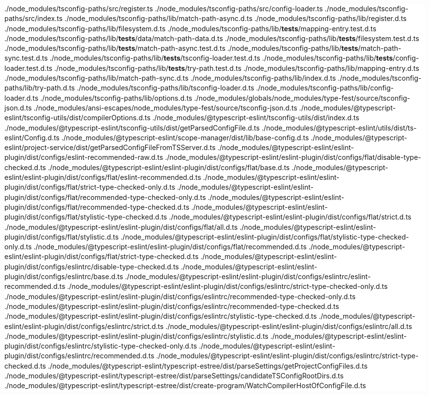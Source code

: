 ./node_modules/tsconfig-paths/src/register.ts
./node_modules/tsconfig-paths/src/config-loader.ts
./node_modules/tsconfig-paths/src/index.ts
./node_modules/tsconfig-paths/lib/match-path-async.d.ts
./node_modules/tsconfig-paths/lib/register.d.ts
./node_modules/tsconfig-paths/lib/filesystem.d.ts
./node_modules/tsconfig-paths/lib/__tests__/mapping-entry.test.d.ts
./node_modules/tsconfig-paths/lib/__tests__/data/match-path-data.d.ts
./node_modules/tsconfig-paths/lib/__tests__/filesystem.test.d.ts
./node_modules/tsconfig-paths/lib/__tests__/match-path-async.test.d.ts
./node_modules/tsconfig-paths/lib/__tests__/match-path-sync.test.d.ts
./node_modules/tsconfig-paths/lib/__tests__/tsconfig-loader.test.d.ts
./node_modules/tsconfig-paths/lib/__tests__/config-loader.test.d.ts
./node_modules/tsconfig-paths/lib/__tests__/try-path.test.d.ts
./node_modules/tsconfig-paths/lib/mapping-entry.d.ts
./node_modules/tsconfig-paths/lib/match-path-sync.d.ts
./node_modules/tsconfig-paths/lib/index.d.ts
./node_modules/tsconfig-paths/lib/try-path.d.ts
./node_modules/tsconfig-paths/lib/tsconfig-loader.d.ts
./node_modules/tsconfig-paths/lib/config-loader.d.ts
./node_modules/tsconfig-paths/lib/options.d.ts
./node_modules/globals/node_modules/type-fest/source/tsconfig-json.d.ts
./node_modules/ansi-escapes/node_modules/type-fest/source/tsconfig-json.d.ts
./node_modules/@typescript-eslint/tsconfig-utils/dist/compilerOptions.d.ts
./node_modules/@typescript-eslint/tsconfig-utils/dist/index.d.ts
./node_modules/@typescript-eslint/tsconfig-utils/dist/getParsedConfigFile.d.ts
./node_modules/@typescript-eslint/utils/dist/ts-eslint/Config.d.ts
./node_modules/@typescript-eslint/scope-manager/dist/lib/base-config.d.ts
./node_modules/@typescript-eslint/project-service/dist/getParsedConfigFileFromTSServer.d.ts
./node_modules/@typescript-eslint/eslint-plugin/dist/configs/eslint-recommended-raw.d.ts
./node_modules/@typescript-eslint/eslint-plugin/dist/configs/flat/disable-type-checked.d.ts
./node_modules/@typescript-eslint/eslint-plugin/dist/configs/flat/base.d.ts
./node_modules/@typescript-eslint/eslint-plugin/dist/configs/flat/eslint-recommended.d.ts
./node_modules/@typescript-eslint/eslint-plugin/dist/configs/flat/strict-type-checked-only.d.ts
./node_modules/@typescript-eslint/eslint-plugin/dist/configs/flat/recommended-type-checked-only.d.ts
./node_modules/@typescript-eslint/eslint-plugin/dist/configs/flat/recommended-type-checked.d.ts
./node_modules/@typescript-eslint/eslint-plugin/dist/configs/flat/stylistic-type-checked.d.ts
./node_modules/@typescript-eslint/eslint-plugin/dist/configs/flat/strict.d.ts
./node_modules/@typescript-eslint/eslint-plugin/dist/configs/flat/all.d.ts
./node_modules/@typescript-eslint/eslint-plugin/dist/configs/flat/stylistic.d.ts
./node_modules/@typescript-eslint/eslint-plugin/dist/configs/flat/stylistic-type-checked-only.d.ts
./node_modules/@typescript-eslint/eslint-plugin/dist/configs/flat/recommended.d.ts
./node_modules/@typescript-eslint/eslint-plugin/dist/configs/flat/strict-type-checked.d.ts
./node_modules/@typescript-eslint/eslint-plugin/dist/configs/eslintrc/disable-type-checked.d.ts
./node_modules/@typescript-eslint/eslint-plugin/dist/configs/eslintrc/base.d.ts
./node_modules/@typescript-eslint/eslint-plugin/dist/configs/eslintrc/eslint-recommended.d.ts
./node_modules/@typescript-eslint/eslint-plugin/dist/configs/eslintrc/strict-type-checked-only.d.ts
./node_modules/@typescript-eslint/eslint-plugin/dist/configs/eslintrc/recommended-type-checked-only.d.ts
./node_modules/@typescript-eslint/eslint-plugin/dist/configs/eslintrc/recommended-type-checked.d.ts
./node_modules/@typescript-eslint/eslint-plugin/dist/configs/eslintrc/stylistic-type-checked.d.ts
./node_modules/@typescript-eslint/eslint-plugin/dist/configs/eslintrc/strict.d.ts
./node_modules/@typescript-eslint/eslint-plugin/dist/configs/eslintrc/all.d.ts
./node_modules/@typescript-eslint/eslint-plugin/dist/configs/eslintrc/stylistic.d.ts
./node_modules/@typescript-eslint/eslint-plugin/dist/configs/eslintrc/stylistic-type-checked-only.d.ts
./node_modules/@typescript-eslint/eslint-plugin/dist/configs/eslintrc/recommended.d.ts
./node_modules/@typescript-eslint/eslint-plugin/dist/configs/eslintrc/strict-type-checked.d.ts
./node_modules/@typescript-eslint/typescript-estree/dist/parseSettings/getProjectConfigFiles.d.ts
./node_modules/@typescript-eslint/typescript-estree/dist/parseSettings/candidateTSConfigRootDirs.d.ts
./node_modules/@typescript-eslint/typescript-estree/dist/create-program/WatchCompilerHostOfConfigFile.d.ts